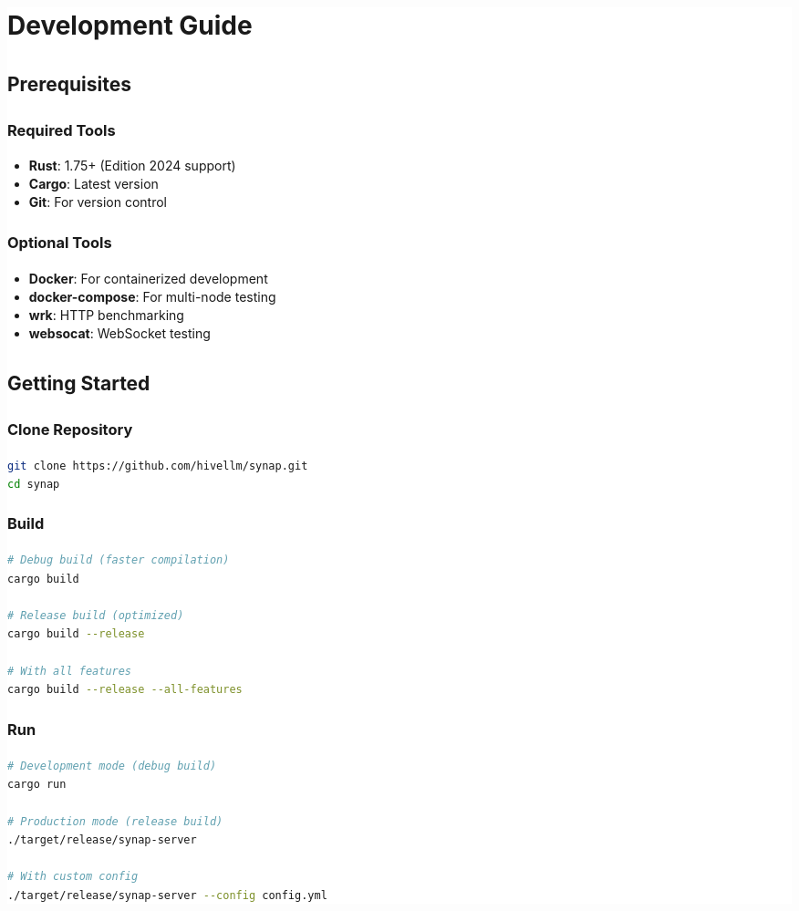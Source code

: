 # Development Guide

## Prerequisites

### Required Tools

- **Rust**: 1.75+ (Edition 2024 support)
- **Cargo**: Latest version
- **Git**: For version control

### Optional Tools

- **Docker**: For containerized development
- **docker-compose**: For multi-node testing
- **wrk**: HTTP benchmarking
- **websocat**: WebSocket testing

## Getting Started

### Clone Repository

```bash
git clone https://github.com/hivellm/synap.git
cd synap
```

### Build

```bash
# Debug build (faster compilation)
cargo build

# Release build (optimized)
cargo build --release

# With all features
cargo build --release --all-features
```

### Run

```bash
# Development mode (debug build)
cargo run

# Production mode (release build)
./target/release/synap-server

# With custom config
./target/release/synap-server --config config.yml
```
